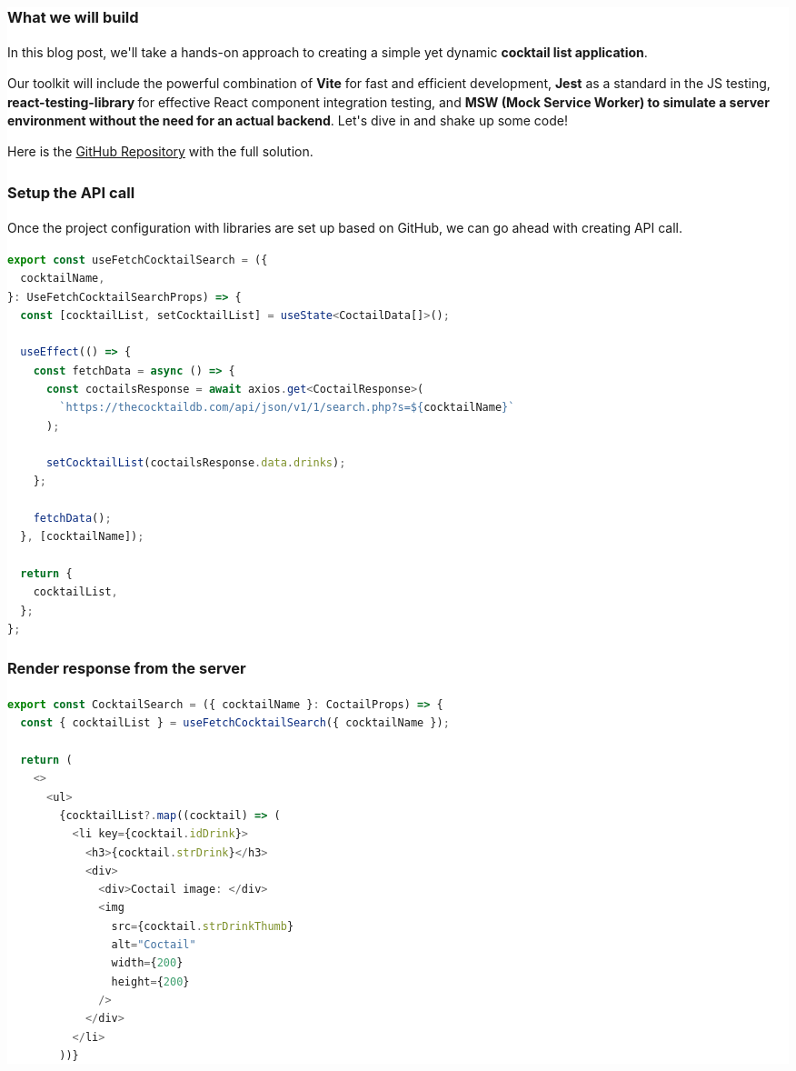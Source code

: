 ### What we will build

In this blog post, we'll take a hands-on approach to creating a simple yet dynamic <strong>cocktail list application</strong>.

Our toolkit will include the powerful combination of <strong>Vite</strong> for fast and efficient development, <strong>Jest</strong> as a standard in the JS testing, <strong>react-testing-library
</strong> for effective React component integration testing, and <strong>MSW (Mock Service Worker) to simulate a server environment without the need for an actual backend</strong>. Let's dive in and shake up some code!

Here is the [GitHub Repository](https://github.com/surfer19/template-msw-vite-jest) with the full solution.

### Setup the API call

Once the project configuration with libraries are set up based on GitHub, we can go ahead with creating API call.

```typescript
export const useFetchCocktailSearch = ({
  cocktailName,
}: UseFetchCocktailSearchProps) => {
  const [cocktailList, setCocktailList] = useState<CoctailData[]>();

  useEffect(() => {
    const fetchData = async () => {
      const coctailsResponse = await axios.get<CoctailResponse>(
        `https://thecocktaildb.com/api/json/v1/1/search.php?s=${cocktailName}`
      );

      setCocktailList(coctailsResponse.data.drinks);
    };

    fetchData();
  }, [cocktailName]);

  return {
    cocktailList,
  };
};
```

### Render response from the server

```typescript
export const CocktailSearch = ({ cocktailName }: CoctailProps) => {
  const { cocktailList } = useFetchCocktailSearch({ cocktailName });

  return (
    <>
      <ul>
        {cocktailList?.map((cocktail) => (
          <li key={cocktail.idDrink}>
            <h3>{cocktail.strDrink}</h3>
            <div>
              <div>Coctail image: </div>
              <img
                src={cocktail.strDrinkThumb}
                alt="Coctail"
                width={200}
                height={200}
              />
            </div>
          </li>
        ))}
```